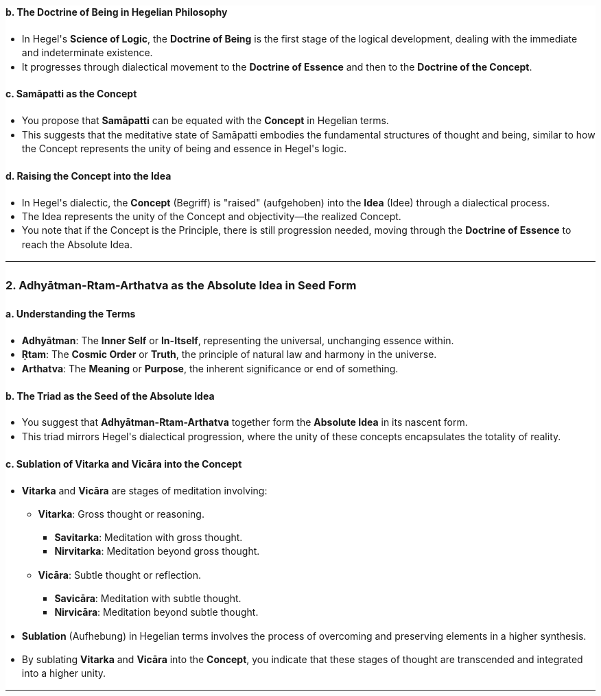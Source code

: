 #### **b. The Doctrine of Being in Hegelian Philosophy**

- In Hegel's **Science of Logic**, the **Doctrine of Being** is the first stage of the logical development, dealing with the immediate and indeterminate existence.
- It progresses through dialectical movement to the **Doctrine of Essence** and then to the **Doctrine of the Concept**.

#### **c. Samāpatti as the Concept**

- You propose that **Samāpatti** can be equated with the **Concept** in Hegelian terms.
- This suggests that the meditative state of Samāpatti embodies the fundamental structures of thought and being, similar to how the Concept represents the unity of being and essence in Hegel's logic.

#### **d. Raising the Concept into the Idea**

- In Hegel's dialectic, the **Concept** (Begriff) is "raised" (aufgehoben) into the **Idea** (Idee) through a dialectical process.
- The Idea represents the unity of the Concept and objectivity—the realized Concept.
- You note that if the Concept is the Principle, there is still progression needed, moving through the **Doctrine of Essence** to reach the Absolute Idea.

---

### **2. Adhyātman-Rtam-Arthatva as the Absolute Idea in Seed Form**

#### **a. Understanding the Terms**

- **Adhyātman**: The **Inner Self** or **In-Itself**, representing the universal, unchanging essence within.
- **Ṛtam**: The **Cosmic Order** or **Truth**, the principle of natural law and harmony in the universe.
- **Arthatva**: The **Meaning** or **Purpose**, the inherent significance or end of something.

#### **b. The Triad as the Seed of the Absolute Idea**

- You suggest that **Adhyātman-Rtam-Arthatva** together form the **Absolute Idea** in its nascent form.
- This triad mirrors Hegel's dialectical progression, where the unity of these concepts encapsulates the totality of reality.

#### **c. Sublation of Vitarka and Vicāra into the Concept**

- **Vitarka** and **Vicāra** are stages of meditation involving:

  - **Vitarka**: Gross thought or reasoning.
    - **Savitarka**: Meditation with gross thought.
    - **Nirvitarka**: Meditation beyond gross thought.

  - **Vicāra**: Subtle thought or reflection.
    - **Savicāra**: Meditation with subtle thought.
    - **Nirvicāra**: Meditation beyond subtle thought.

- **Sublation** (Aufhebung) in Hegelian terms involves the process of overcoming and preserving elements in a higher synthesis.
- By sublating **Vitarka** and **Vicāra** into the **Concept**, you indicate that these stages of thought are transcended and integrated into a higher unity.

---